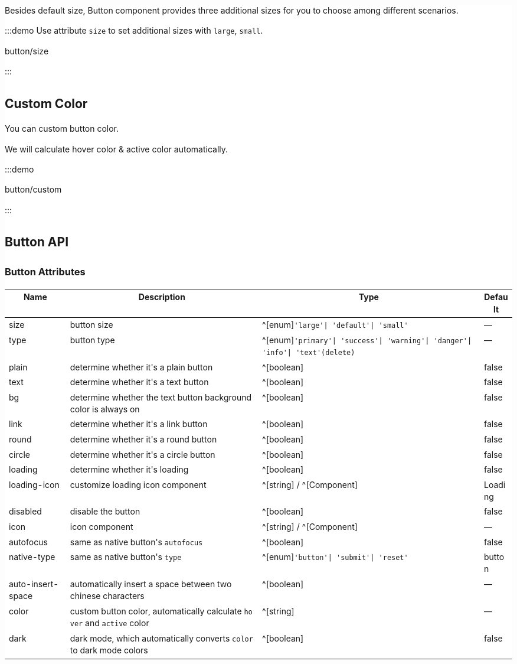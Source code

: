 Besides default size, Button component provides three additional sizes for you to choose among different scenarios.

:::demo Use attribute `size` to set additional sizes with `large`, `small`.

button/size

:::

## Custom Color<VersionTag version="beta" />

You can custom button color.

We will calculate hover color & active color automatically.

:::demo

button/custom

:::

## Button API

### Button Attributes

| Name                               | Description                                                             | Type                                                                            | Default |
| ---------------------------------- | ----------------------------------------------------------------------- | ------------------------------------------------------------------------------- | ------- |
| size                               | button size                                                             | ^[enum]`'large'\| 'default'\| 'small'`                                          | —       |
| type                               | button type                                                             | ^[enum]`'primary'\| 'success'\| 'warning'\| 'danger'\| 'info'\| 'text'(delete)` | —       |
| plain                              | determine whether it's a plain button                                   | ^[boolean]                                                                      | false   |
| text<VersionTag version="2.2.0" /> | determine whether it's a text button                                    | ^[boolean]                                                                      | false   |
| bg<VersionTag version="2.2.0" />   | determine whether the text button background color is always on         | ^[boolean]                                                                      | false   |
| link<VersionTag version="2.2.1" /> | determine whether it's a link button                                    | ^[boolean]                                                                      | false   |
| round                              | determine whether it's a round button                                   | ^[boolean]                                                                      | false   |
| circle                             | determine whether it's a circle button                                  | ^[boolean]                                                                      | false   |
| loading                            | determine whether it's loading                                          | ^[boolean]                                                                      | false   |
| loading-icon                       | customize loading icon component                                        | ^[string] / ^[Component]                                                        | Loading |
| disabled                           | disable the button                                                      | ^[boolean]                                                                      | false   |
| icon                               | icon component                                                          | ^[string] / ^[Component]                                                        | —       |
| autofocus                          | same as native button's `autofocus`                                     | ^[boolean]                                                                      | false   |
| native-type                        | same as native button's `type`                                          | ^[enum]`'button'\| 'submit'\| 'reset'`                                          | button  |
| auto-insert-space                  | automatically insert a space between two chinese characters             | ^[boolean]                                                                      | —       |
| color                              | custom button color, automatically calculate `hover` and `active` color | ^[string]                                                                       | —       |
| dark                               | dark mode, which automatically converts `color` to dark mode colors     | ^[boolean]                                                                      | false   |
